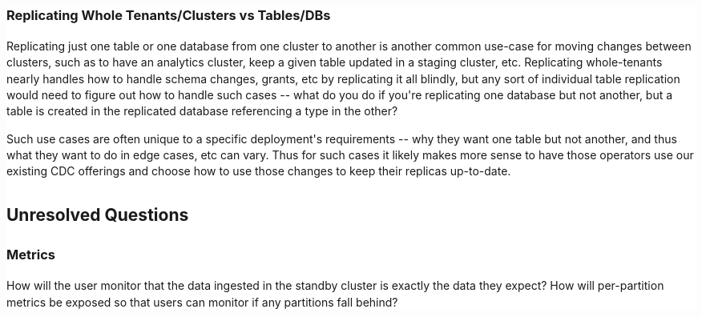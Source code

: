 
### Replicating Whole Tenants/Clusters vs Tables/DBs

Replicating just one table or one database from one cluster to another is another common use-case for moving changes between clusters, such as to have an analytics cluster, keep a given table updated in a staging cluster, etc. Replicating whole-tenants nearly handles how to handle schema changes, grants, etc by replicating it all blindly, but any sort of individual table replication would need to figure out how to handle such cases -- what do you do if you're replicating one database but not another, but a table is created in the replicated database referencing a type in the other?

Such use cases are often unique to a specific deployment's requirements -- why they want one table but not another, and thus what they want to do in edge cases, etc can vary. Thus for such cases it likely makes more sense to have those operators use our existing CDC offerings and choose how to use those changes to keep their replicas up-to-date.


## Unresolved Questions

### Metrics
How will the user monitor that the data ingested in the standby cluster is exactly the data they expect?
How will per-partition metrics be exposed so that users can monitor if any partitions fall behind?

